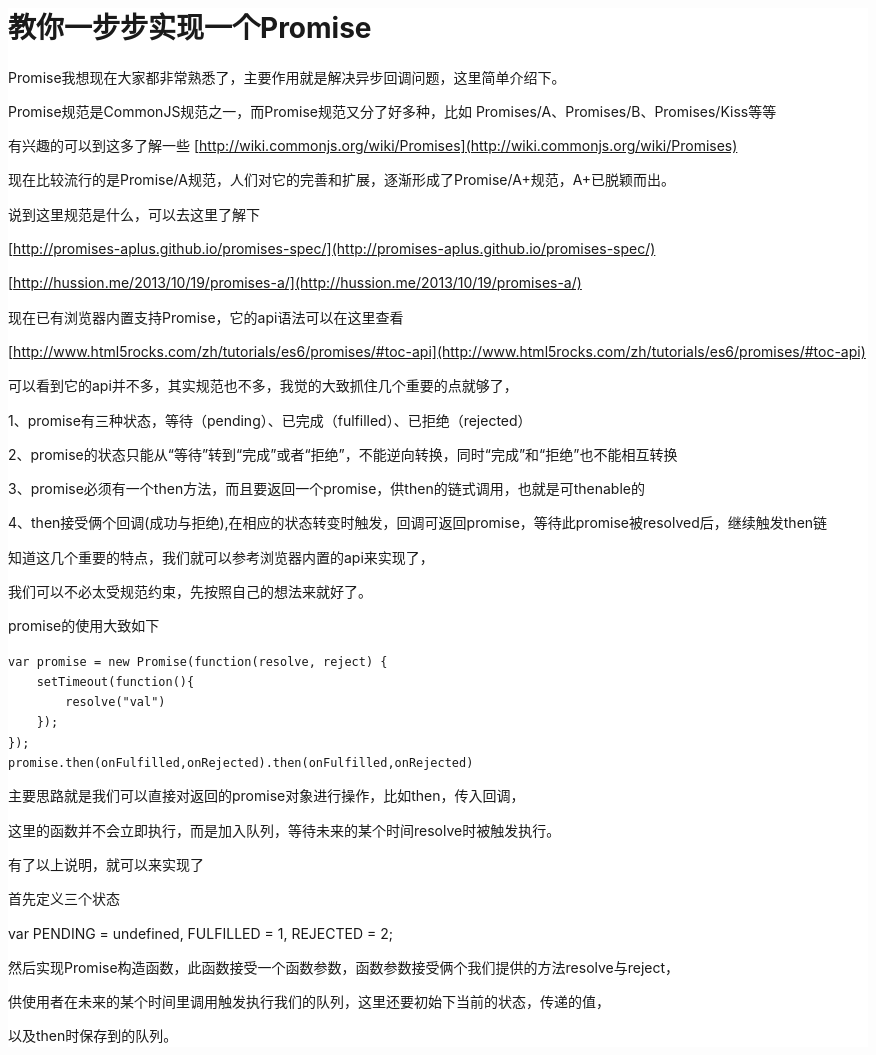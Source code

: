 # 教你一步步实现一个Promise

Promise我想现在大家都非常熟悉了，主要作用就是解决异步回调问题，这里简单介绍下。

Promise规范是CommonJS规范之一，而Promise规范又分了好多种，比如 Promises/A、Promises/B、Promises/Kiss等等

有兴趣的可以到这多了解一些 [http://wiki.commonjs.org/wiki/Promises](http://wiki.commonjs.org/wiki/Promises)

现在比较流行的是Promise/A规范，人们对它的完善和扩展，逐渐形成了Promise/A+规范，A+已脱颖而出。

说到这里规范是什么，可以去这里了解下

[http://promises-aplus.github.io/promises-spec/](http://promises-aplus.github.io/promises-spec/)

[http://hussion.me/2013/10/19/promises-a/](http://hussion.me/2013/10/19/promises-a/)

现在已有浏览器内置支持Promise，它的api语法可以在这里查看

[http://www.html5rocks.com/zh/tutorials/es6/promises/#toc-api](http://www.html5rocks.com/zh/tutorials/es6/promises/#toc-api)

可以看到它的api并不多，其实规范也不多，我觉的大致抓住几个重要的点就够了，

1、promise有三种状态，等待（pending）、已完成（fulfilled）、已拒绝（rejected）

2、promise的状态只能从“等待”转到“完成”或者“拒绝”，不能逆向转换，同时“完成”和“拒绝”也不能相互转换

3、promise必须有一个then方法，而且要返回一个promise，供then的链式调用，也就是可thenable的

4、then接受俩个回调(成功与拒绝),在相应的状态转变时触发，回调可返回promise，等待此promise被resolved后，继续触发then链

知道这几个重要的特点，我们就可以参考浏览器内置的api来实现了，

我们可以不必太受规范约束，先按照自己的想法来就好了。

promise的使用大致如下

```
var promise = new Promise(function(resolve, reject) {
    setTimeout(function(){
        resolve("val")
    });
});
promise.then(onFulfilled,onRejected).then(onFulfilled,onRejected)

```

主要思路就是我们可以直接对返回的promise对象进行操作，比如then，传入回调，

这里的函数并不会立即执行，而是加入队列，等待未来的某个时间resolve时被触发执行。

有了以上说明，就可以来实现了

首先定义三个状态

var PENDING = undefined, FULFILLED = 1, REJECTED = 2;

然后实现Promise构造函数，此函数接受一个函数参数，函数参数接受俩个我们提供的方法resolve与reject，

供使用者在未来的某个时间里调用触发执行我们的队列，这里还要初始下当前的状态，传递的值，

以及then时保存到的队列。
